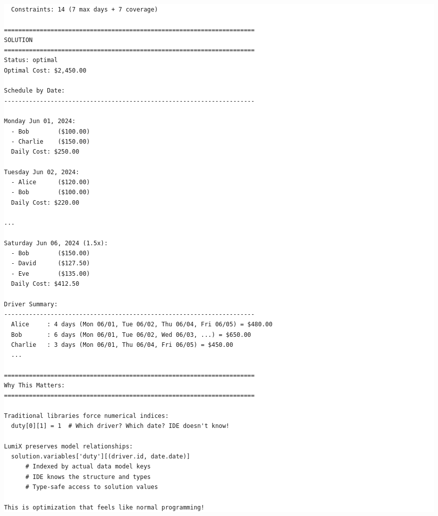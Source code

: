 ```
  Constraints: 14 (7 max days + 7 coverage)

======================================================================
SOLUTION
======================================================================
Status: optimal
Optimal Cost: $2,450.00

Schedule by Date:
----------------------------------------------------------------------

Monday Jun 01, 2024:
  - Bob        ($100.00)
  - Charlie    ($150.00)
  Daily Cost: $250.00

Tuesday Jun 02, 2024:
  - Alice      ($120.00)
  - Bob        ($100.00)
  Daily Cost: $220.00

...

Saturday Jun 06, 2024 (1.5x):
  - Bob        ($150.00)
  - David      ($127.50)
  - Eve        ($135.00)
  Daily Cost: $412.50

Driver Summary:
----------------------------------------------------------------------
  Alice     : 4 days (Mon 06/01, Tue 06/02, Thu 06/04, Fri 06/05) = $480.00
  Bob       : 6 days (Mon 06/01, Tue 06/02, Wed 06/03, ...) = $650.00
  Charlie   : 3 days (Mon 06/01, Thu 06/04, Fri 06/05) = $450.00
  ...

======================================================================
Why This Matters:
======================================================================

Traditional libraries force numerical indices:
  duty[0][1] = 1  # Which driver? Which date? IDE doesn't know!

LumiX preserves model relationships:
  solution.variables['duty'][(driver.id, date.date)]
      # Indexed by actual data model keys
      # IDE knows the structure and types
      # Type-safe access to solution values

This is optimization that feels like normal programming!
```
